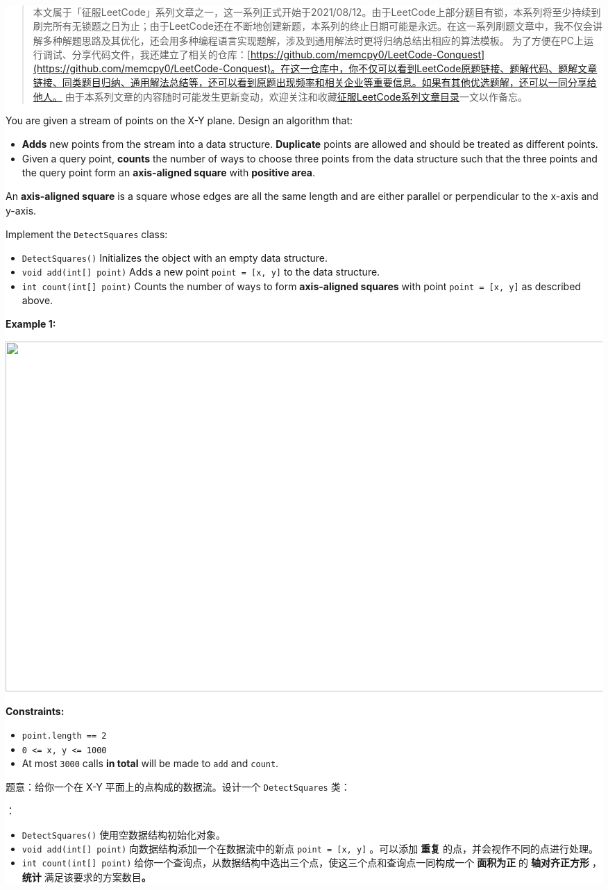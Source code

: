 > 本文属于「征服LeetCode」系列文章之一，这一系列正式开始于2021/08/12。由于LeetCode上部分题目有锁，本系列将至少持续到刷完所有无锁题之日为止；由于LeetCode还在不断地创建新题，本系列的终止日期可能是永远。在这一系列刷题文章中，我不仅会讲解多种解题思路及其优化，还会用多种编程语言实现题解，涉及到通用解法时更将归纳总结出相应的算法模板。
> <b></b>
> 为了方便在PC上运行调试、分享代码文件，我还建立了相关的仓库：[https://github.com/memcpy0/LeetCode-Conquest](https://github.com/memcpy0/LeetCode-Conquest)。在这一仓库中，你不仅可以看到LeetCode原题链接、题解代码、题解文章链接、同类题目归纳、通用解法总结等，还可以看到原题出现频率和相关企业等重要信息。如果有其他优选题解，还可以一同分享给他人。
> <b></b>
> 由于本系列文章的内容随时可能发生更新变动，欢迎关注和收藏[征服LeetCode系列文章目录](https://memcpy0.blog.csdn.net/article/details/119656559)一文以作备忘。


<p>You are given a stream of points on the X-Y plane. Design an algorithm that:</p>

<ul>
	<li><strong>Adds</strong> new points from the stream into a data structure. <strong>Duplicate</strong> points are allowed and should be treated as different points.</li>
	<li>Given a query point, <strong>counts</strong> the number of ways to choose three points from the data structure such that the three points and the query point form an <strong>axis-aligned square</strong> with <strong>positive area</strong>.</li>
</ul>

<p>An <strong>axis-aligned square</strong> is a square whose edges are all the same length and are either parallel or perpendicular to the x-axis and y-axis.</p>

<p>Implement the <code>DetectSquares</code> class:</p>

<ul>
	<li><code>DetectSquares()</code> Initializes the object with an empty data structure.</li>
	<li><code>void add(int[] point)</code> Adds a new point <code>point = [x, y]</code> to the data structure.</li>
	<li><code>int count(int[] point)</code> Counts the number of ways to form <strong>axis-aligned squares</strong> with point <code>point = [x, y]</code> as described above.</li>
</ul>

 
<p><strong>Example 1:</strong></p>
<img style="width: 869px; height: 504px;" src="https://assets.leetcode.com/uploads/2021/09/01/image.png" alt="">

<p><strong>Constraints:</strong></p>
<ul>
	<li><code>point.length == 2</code></li>
	<li><code>0 &lt;= x, y &lt;= 1000</code></li>
	<li>At most <code>3000</code> calls <strong>in total</strong> will be made to <code>add</code> and <code>count</code>.</li>
</ul>
 
题意：给你一个在 X-Y 平面上的点构成的数据流。设计一个 <code>DetectSquares</code> 类：</p>：
<ul>
	<li><code>DetectSquares()</code> 使用空数据结构初始化对象。</li>
	<li><code>void add(int[] point)</code> 向数据结构添加一个在数据流中的新点 <code>point = [x, y]</code> 。</strong>可以添加 <strong>重复</strong> 的点，并会视作不同的点进行处理。</li>
	<li><code>int count(int[] point)</code>  给你一个查询点，从数据结构中选出三个点，使这三个点和查询点一同构成一个 <strong>面积为正</strong> 的 <strong>轴对齐正方形</strong> ，<strong>统计</strong> 满足该要求的方案数目<strong>。</strong></li>
</ul>
